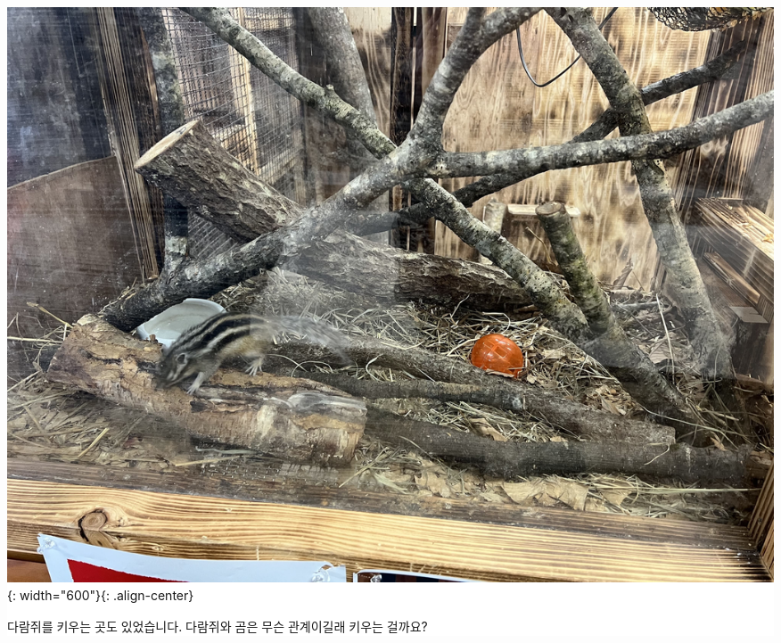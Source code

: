 ![](/assets/images/Travel/029/55.jpg){: width="600"}{: .align-center}

다람쥐를 키우는 곳도 있었습니다. 다람쥐와 곰은 무슨 관계이길래 키우는 걸까요?
